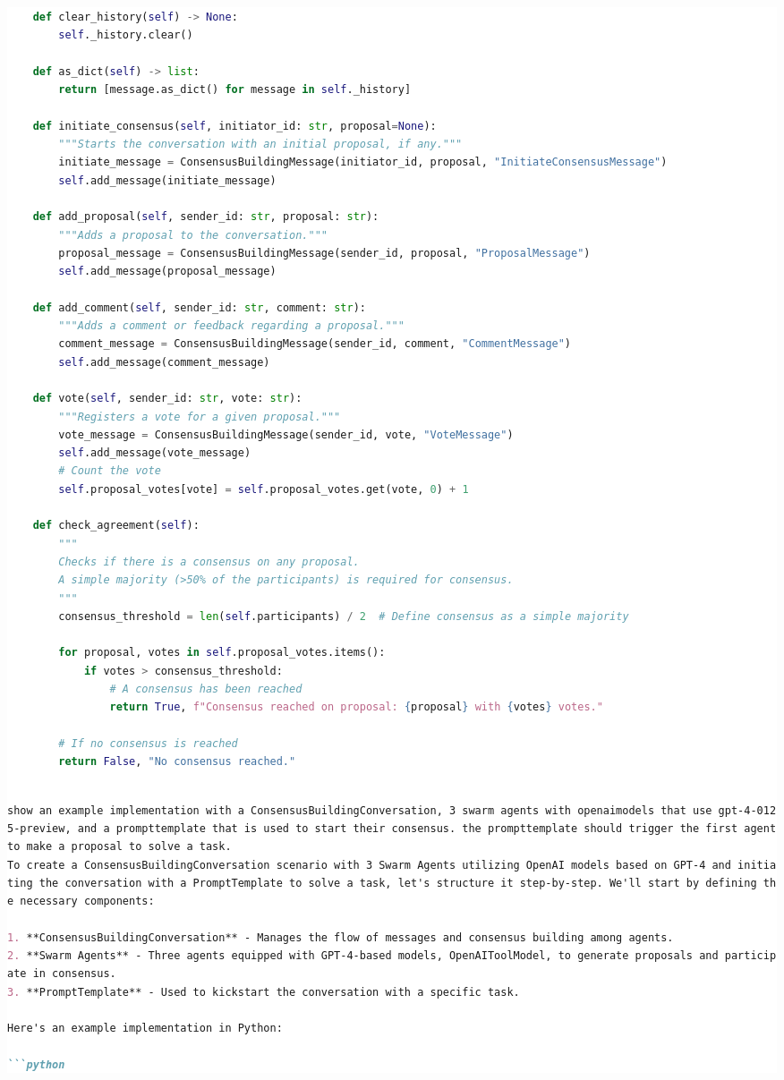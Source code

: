 ```swarmauri/experimental/conversations/ConsensusBuildingConversation.py
    def clear_history(self) -> None:
        self._history.clear()

    def as_dict(self) -> list:
        return [message.as_dict() for message in self._history]

    def initiate_consensus(self, initiator_id: str, proposal=None):
        """Starts the conversation with an initial proposal, if any."""
        initiate_message = ConsensusBuildingMessage(initiator_id, proposal, "InitiateConsensusMessage")
        self.add_message(initiate_message)

    def add_proposal(self, sender_id: str, proposal: str):
        """Adds a proposal to the conversation."""
        proposal_message = ConsensusBuildingMessage(sender_id, proposal, "ProposalMessage")
        self.add_message(proposal_message)

    def add_comment(self, sender_id: str, comment: str):
        """Adds a comment or feedback regarding a proposal."""
        comment_message = ConsensusBuildingMessage(sender_id, comment, "CommentMessage")
        self.add_message(comment_message)

    def vote(self, sender_id: str, vote: str):
        """Registers a vote for a given proposal."""
        vote_message = ConsensusBuildingMessage(sender_id, vote, "VoteMessage")
        self.add_message(vote_message)
        # Count the vote
        self.proposal_votes[vote] = self.proposal_votes.get(vote, 0) + 1

    def check_agreement(self):
        """
        Checks if there is a consensus on any proposal.
        A simple majority (>50% of the participants) is required for consensus.
        """
        consensus_threshold = len(self.participants) / 2  # Define consensus as a simple majority

        for proposal, votes in self.proposal_votes.items():
            if votes > consensus_threshold:
                # A consensus has been reached
                return True, f"Consensus reached on proposal: {proposal} with {votes} votes."

        # If no consensus is reached
        return False, "No consensus reached."

```

```swarmauri/experimental/conversations/ConsensusBuildingConversation.md

show an example implementation with a ConsensusBuildingConversation, 3 swarm agents with openaimodels that use gpt-4-0125-preview, and a prompttemplate that is used to start their consensus. the prompttemplate should trigger the first agent to make a proposal to solve a task.
To create a ConsensusBuildingConversation scenario with 3 Swarm Agents utilizing OpenAI models based on GPT-4 and initiating the conversation with a PromptTemplate to solve a task, let's structure it step-by-step. We'll start by defining the necessary components:

1. **ConsensusBuildingConversation** - Manages the flow of messages and consensus building among agents.
2. **Swarm Agents** - Three agents equipped with GPT-4-based models, OpenAIToolModel, to generate proposals and participate in consensus.
3. **PromptTemplate** - Used to kickstart the conversation with a specific task.

Here's an example implementation in Python:

```python
```